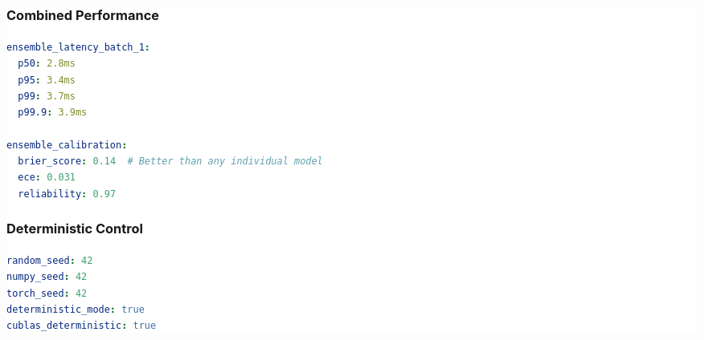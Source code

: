 ### Combined Performance
```yaml
ensemble_latency_batch_1:
  p50: 2.8ms
  p95: 3.4ms
  p99: 3.7ms
  p99.9: 3.9ms

ensemble_calibration:
  brier_score: 0.14  # Better than any individual model
  ece: 0.031
  reliability: 0.97
```

### Deterministic Control
```yaml
random_seed: 42
numpy_seed: 42
torch_seed: 42
deterministic_mode: true
cublas_deterministic: true
```